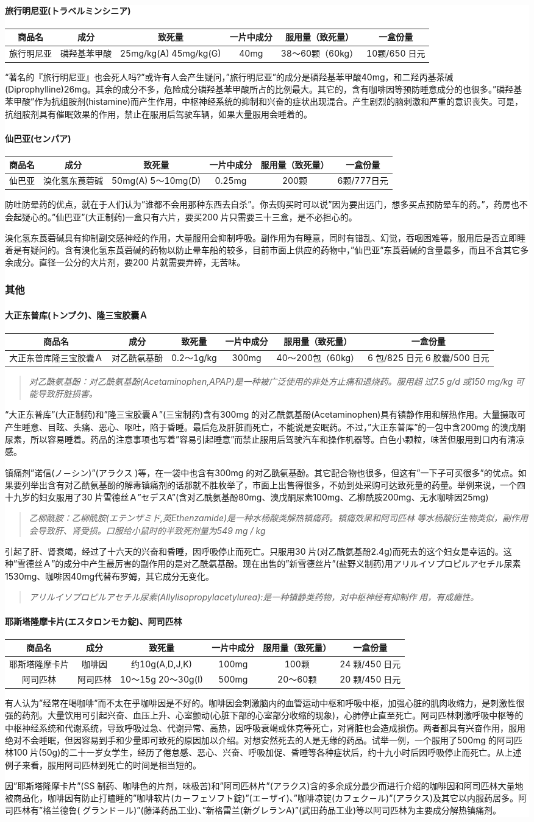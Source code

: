 #### 旅行明尼亚(トラベルミンシニア)
商品名|成分|致死量|一片中成分|服用量（致死量）|一盒份量
|:---:|:---:|:---:|:---:|:---:|:---:|
旅行明尼亚 |磷羟基苯甲酸  |25mg/kg(A) 45mg/kg(G) |40mg|38～60颗（60kg）|10颗/650 日元

“著名的『旅行明尼亚』也会死人吗?”或许有人会产生疑问，”旅行明尼亚”的成分是磷羟基苯甲酸40mg，和二羟丙基茶碱(Diprophylline)26mg。其余的成分不多，危险成分磷羟基苯甲酸所占的比例最大。其它的，含有咖啡因等预防睡意成分的也很多。”磷羟基苯甲酸”作为抗组胺剂(histamine)而产生作用，中枢神经系统的抑制和兴奋的症状出现混合。产生剧烈的脑刺激和严重的意识丧失。可是，抗组胺剂具有催眠效果的作用，禁止在服用后驾驶车辆，如果大量服用会睡着的。


#### 仙巴亚(センパア) 
商品名|成分|致死量|一片中成分|服用量（致死量）|一盒份量
|:---:|:---:|:---:|:---:|:---:|:---:|
仙巴亚 |溴化氢东莨菪碱|50mg(A) 5～10mg(D)|0.25mg|200颗|6颗/777日元

防吐防晕药的优点，就在于人们认为”谁都不会用那种东西去自杀”。你去购买时可以说”因为要出远门，想多买点预防晕车的药。”，药房也不会起疑心的。”仙巴亚”(大正制药)一盒只有六片，要买200 片只需要三十三盒，是不必担心的。 

溴化氢东莨菪碱具有抑制副交感神经的作用，大量服用会抑制呼吸。副作用为有睡意，同时有错乱、幻觉，吞咽困难等，服用后是否立即睡着是有疑问的。含有溴化氢东莨菪碱的药物以防止晕车船的较多，目前市面上供应的药物中，”仙巴亚”东莨菪碱的含量最多，而且不含其它多余成分。直径一公分的大片剂，要200 片就需要弄碎，无苦味。


### 其他
#### 大正东普库(トンプク)、隆三宝胶囊Ａ 
商品名|成分|致死量|一片中成分|服用量（致死量）|一盒份量
|:---:|:---:|:---:|:---:|:---:|:---:|
大正东普库隆三宝胶囊Ａ |对乙酰氨基酚|0.2～1g/kg|300mg|40～200包（60kg）|6 包/825 日元 6 胶囊/500 日元 

> *对乙酰氨基酚：对乙酰氨基酚(Acetaminophen,APAP)是一种被广泛使用的非处方止痛和退烧药。服用超
过7.5 g/d 或150 mg/kg 可能导致肝脏损害。*

“大正东普库”(大正制药)和”隆三宝胶囊Ａ”(三宝制药)含有300mg 的对乙酰氨基酚(Acetaminophen)具有镇静作用和解热作用。大量摄取可产生睡意、目眩、头痛、恶心、呕吐，陷于昏睡。最后危及肝脏而死亡，不能说是安眠药。不过，”大正东普厍”的一包中含200mg 的溴戊酮尿素，所以容易睡着。药品的注意事项也写着”容易引起睡意”而禁止服用后驾驶汽车和操作机器等。白色小颗粒，味苦但服用到口内有清凉感。

镇痛剂”诺信(ノ－シン)”(アラクス )等，在一袋中也含有300mg 的对乙酰氨基酚。其它配合物也很多，但这有”一下子可买很多”的优点。如果要列举出含有对乙酰氨基酚的解毒镇痛剂的话那就不胜枚举了，市面上出售得很多，不妨到处采购可达致死量的药量。举例来说，一个四十九岁的妇女服用了30 片雪德丝Ａ”セデスA”(含对乙酰氨基酚80mg、溴戊酮尿素100mg、乙柳酰胺200mg、无水咖啡因25mg)

> *乙柳酰胺：乙柳酰胺(エテンザミド,英Ethenzamide)是一种水杨酸类解热镇痛药。镇痛效果和阿司匹林
等水杨酸衍生物类似，副作用会导致肝、肾受损。口服给小鼠时的半致死剂量为549 mg / kg*

引起了肝、肾衰竭，经过了十六天的兴奋和昏睡，因呼吸停止而死亡。只服用30 片(对乙酰氨基酚2.4g)而死去的这个妇女是幸运的。这种”雪德丝Ａ”的成分中产生最厉害的副作用的是对乙酰氨基酚。现在出售的”新雪德丝片”(盐野义制药)用アリルイソプロピルアセチル尿素1530mg、咖啡因40mg代替布罗姆，其它成分无变化。

> *アリルイソプロピルアセチル尿素(Allylisopropylacetylurea):是一种镇静类药物，对中枢神经有抑制作
用，有成瘾性。*


#### 耶斯塔隆摩卡片(エスタロンモカ錠)、阿司匹林
商品名|成分|致死量|一片中成分|服用量（致死量）|一盒份量
|:---:|:---:|:---:|:---:|:---:|:---:|
耶斯塔隆摩卡片 |咖啡因|约10g(A,D,J,K) |100mg|100颗|24 颗/450 日元
阿司匹林 |阿司匹林|10～15g 20～30g(I) |500mg|20～60颗|20 颗/450 日元

有人认为”经常在喝咖啡”而不太在乎咖啡因是不好的。咖啡因会刺激脑内的血管运动中枢和呼吸中枢，加强心脏的肌肉收缩力，是刺激性很强的药剂。大量饮用可引起兴奋、血压上升、心室颤动(心脏下部的心室部分收缩的现象)，心肺停止直至死亡。阿司匹林刺激呼吸中枢等的中枢神经系统和代谢系统，导致呼吸过急、代谢异常、高热，因呼吸衰竭或休克等死亡，对肾脏也会造成损伤。两者都具有兴奋作用，服用绝对不会睡眠，但因容易到手和少量即可致死的原因加以介绍。对想安然死去的人是无缘的药品。试举一例，一个服用了500mg 的阿司匹林100 片(50g)的二十一岁女学生，经历了倦怠感、恶心、兴奋、呼吸加促、昏睡等各种症状后，约十九小时后因呼吸停止而死亡。从上述例子来看，服用阿司匹林到死亡的时间是相当短的。 

因”耶斯塔隆摩卡片”(SS 制药、咖啡色的片剂，味极苦)和”阿司匹林片”(アラクス)含的多余成分最少而进行介绍的咖啡因和阿司匹林大量地被商品化，咖啡因有防止打瞌睡的”咖啡软片(カ－フェソフト錠)”(エ－ザイ)、”咖啡凉锭(カフェク－ル)”(アラクス)及其它以内服药居多。阿司匹林有”格兰德鲁( グランド－ル)”(藤泽药品工业)、”新格雷兰(新グレランA)”(武田药品工业)等以阿司匹林为主要成分解热镇痛剂。
